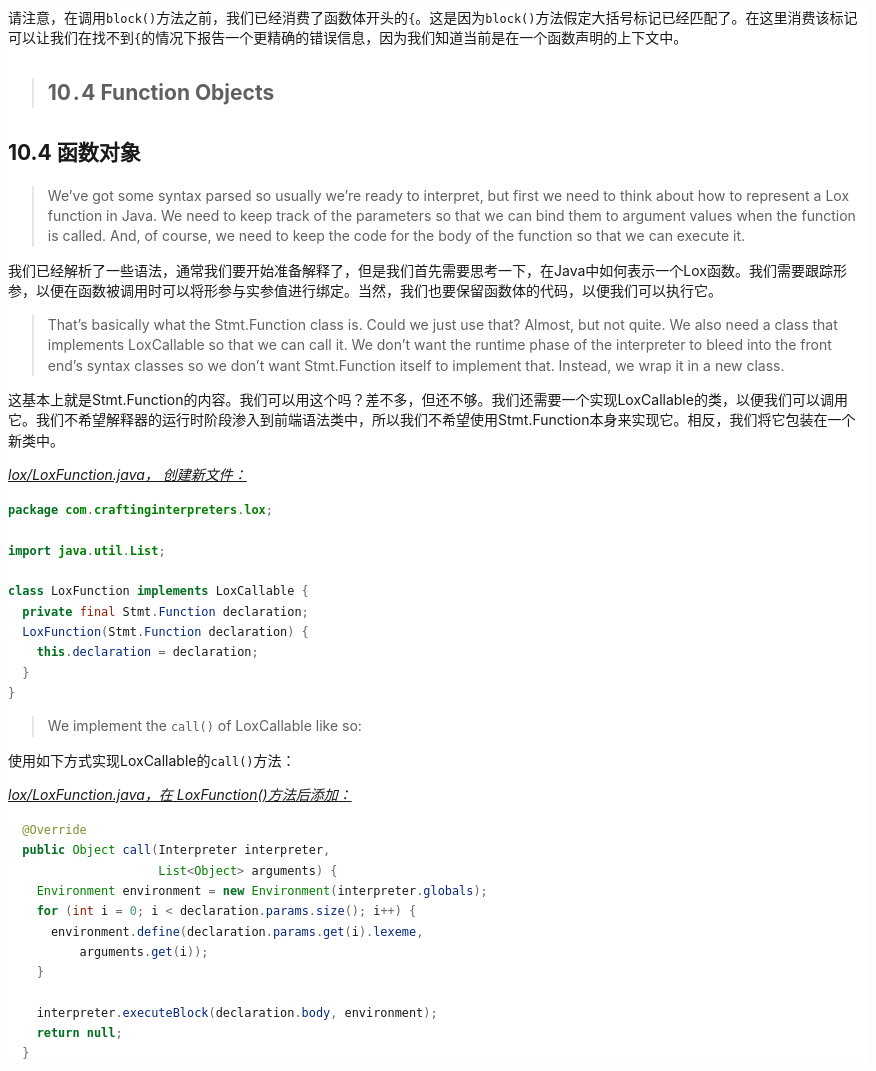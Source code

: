 请注意，在调用`block()`方法之前，我们已经消费了函数体开头的`{`。这是因为`block()`方法假定大括号标记已经匹配了。在这里消费该标记可以让我们在找不到`{`的情况下报告一个更精确的错误信息，因为我们知道当前是在一个函数声明的上下文中。

> ## 10 . 4 Function Objects

## 10.4 函数对象

> We’ve got some syntax parsed so usually we’re ready to interpret, but first we need to think about how to represent a Lox function in Java. We need to keep track of the parameters so that we can bind them to argument values when the function is called. And, of course, we need to keep the code for the body of the function so that we can execute it.

我们已经解析了一些语法，通常我们要开始准备解释了，但是我们首先需要思考一下，在Java中如何表示一个Lox函数。我们需要跟踪形参，以便在函数被调用时可以将形参与实参值进行绑定。当然，我们也要保留函数体的代码，以便我们可以执行它。

> That’s basically what the Stmt.Function class is. Could we just use that? Almost, but not quite. We also need a class that implements LoxCallable so that we can call it. We don’t want the runtime phase of the interpreter to bleed into the front end’s syntax classes so we don’t want Stmt.Function itself to implement that. Instead, we wrap it in a new class.

这基本上就是Stmt.Function的内容。我们可以用这个吗？差不多，但还不够。我们还需要一个实现LoxCallable的类，以便我们可以调用它。我们不希望解释器的运行时阶段渗入到前端语法类中，所以我们不希望使用Stmt.Function本身来实现它。相反，我们将它包装在一个新类中。

*<u>lox/LoxFunction.java， 创建新文件：</u>*

```java
package com.craftinginterpreters.lox;

import java.util.List;

class LoxFunction implements LoxCallable {
  private final Stmt.Function declaration;
  LoxFunction(Stmt.Function declaration) {
    this.declaration = declaration;
  }
}
```

> We implement the `call()` of LoxCallable like so:

使用如下方式实现LoxCallable的`call()`方法：

*<u>lox/LoxFunction.java，在 LoxFunction()方法后添加：</u>*

```java
  @Override
  public Object call(Interpreter interpreter,
                     List<Object> arguments) {
    Environment environment = new Environment(interpreter.globals);
    for (int i = 0; i < declaration.params.size(); i++) {
      environment.define(declaration.params.get(i).lexeme,
          arguments.get(i));
    }

    interpreter.executeBlock(declaration.body, environment);
    return null;
  }
```
